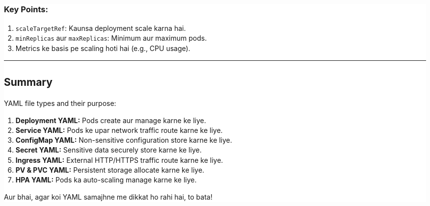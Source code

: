 ### Key Points:

1. `scaleTargetRef`: Kaunsa deployment scale karna hai.
2. `minReplicas` aur `maxReplicas`: Minimum aur maximum pods.
3. Metrics ke basis pe scaling hoti hai (e.g., CPU usage).

---

## **Summary**

YAML file types and their purpose:

1. **Deployment YAML:** Pods create aur manage karne ke liye.
2. **Service YAML:** Pods ke upar network traffic route karne ke liye.
3. **ConfigMap YAML:** Non-sensitive configuration store karne ke liye.
4. **Secret YAML:** Sensitive data securely store karne ke liye.
5. **Ingress YAML:** External HTTP/HTTPS traffic route karne ke liye.
6. **PV & PVC YAML:** Persistent storage allocate karne ke liye.
7. **HPA YAML:** Pods ka auto-scaling manage karne ke liye.

Aur bhai, agar koi YAML samajhne me dikkat ho rahi hai, to bata!



